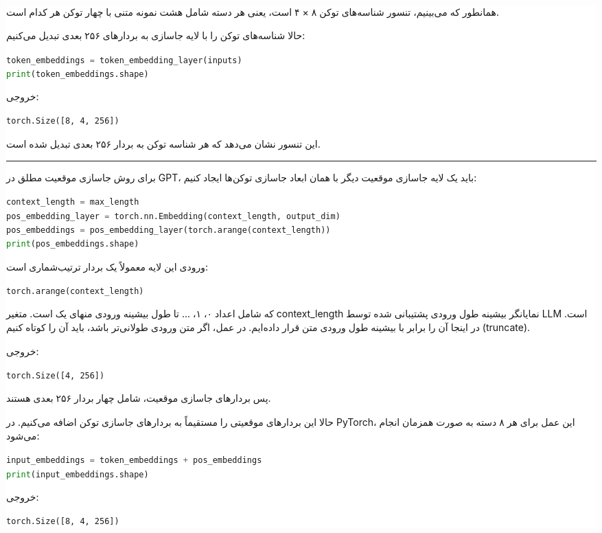 همانطور که می‌بینیم، تنسور شناسه‌های توکن ۸ × ۴ است، یعنی هر دسته شامل هشت نمونه متنی با چهار توکن هر کدام است.

حالا شناسه‌های توکن را با لایه جاسازی به بردارهای ۲۵۶ بعدی تبدیل می‌کنیم:

```python
token_embeddings = token_embedding_layer(inputs)
print(token_embeddings.shape)
```

خروجی:

```
torch.Size([8, 4, 256])
```

این تنسور نشان می‌دهد که هر شناسه توکن به بردار ۲۵۶ بعدی تبدیل شده است.

---

برای روش جاسازی موقعیت مطلق در GPT، باید یک لایه جاسازی موقعیت دیگر با همان ابعاد جاسازی توکن‌ها ایجاد کنیم:

```python
context_length = max_length
pos_embedding_layer = torch.nn.Embedding(context_length, output_dim)
pos_embeddings = pos_embedding_layer(torch.arange(context_length))
print(pos_embeddings.shape)
```

ورودی این لایه معمولاً یک بردار ترتیب‌شماری است:

```python
torch.arange(context_length)
```

که شامل اعداد ۰، ۱، ... تا طول بیشینه ورودی منهای یک است. متغیر context_length نمایانگر بیشینه طول ورودی پشتیبانی شده توسط LLM است. در اینجا آن را برابر با بیشینه طول ورودی متن قرار داده‌ایم. در عمل، اگر متن ورودی طولانی‌تر باشد، باید آن را کوتاه کنیم (truncate).

خروجی:

```
torch.Size([4, 256])
```

پس بردارهای جاسازی موقعیت، شامل چهار بردار ۲۵۶ بعدی هستند.

حالا این بردارهای موقعیتی را مستقیماً به بردارهای جاسازی توکن اضافه می‌کنیم. در PyTorch، این عمل برای هر ۸ دسته به صورت همزمان انجام می‌شود:

```python
input_embeddings = token_embeddings + pos_embeddings
print(input_embeddings.shape)
```

خروجی:

```
torch.Size([8, 4, 256])
```
